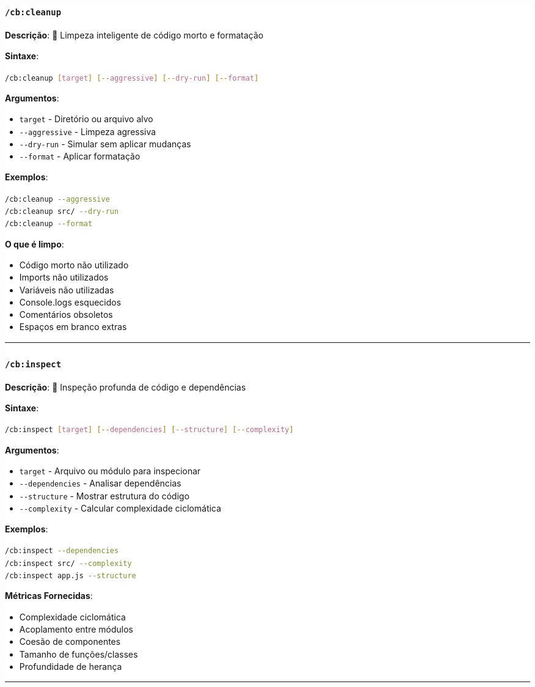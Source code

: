 
### `/cb:cleanup`

**Descrição**: 🧹 Limpeza inteligente de código morto e formatação

**Sintaxe**:
```bash
/cb:cleanup [target] [--aggressive] [--dry-run] [--format]
```

**Argumentos**:
- `target` - Diretório ou arquivo alvo
- `--aggressive` - Limpeza agressiva
- `--dry-run` - Simular sem aplicar mudanças
- `--format` - Aplicar formatação

**Exemplos**:
```bash
/cb:cleanup --aggressive
/cb:cleanup src/ --dry-run
/cb:cleanup --format
```

**O que é limpo**:
- Código morto não utilizado
- Imports não utilizados
- Variáveis não utilizadas
- Console.logs esquecidos
- Comentários obsoletos
- Espaços em branco extras

---

### `/cb:inspect`

**Descrição**: 🔎 Inspeção profunda de código e dependências

**Sintaxe**:
```bash
/cb:inspect [target] [--dependencies] [--structure] [--complexity]
```

**Argumentos**:
- `target` - Arquivo ou módulo para inspecionar
- `--dependencies` - Analisar dependências
- `--structure` - Mostrar estrutura do código
- `--complexity` - Calcular complexidade ciclomática

**Exemplos**:
```bash
/cb:inspect --dependencies
/cb:inspect src/ --complexity
/cb:inspect app.js --structure
```

**Métricas Fornecidas**:
- Complexidade ciclomática
- Acoplamento entre módulos
- Coesão de componentes
- Tamanho de funções/classes
- Profundidade de herança

---